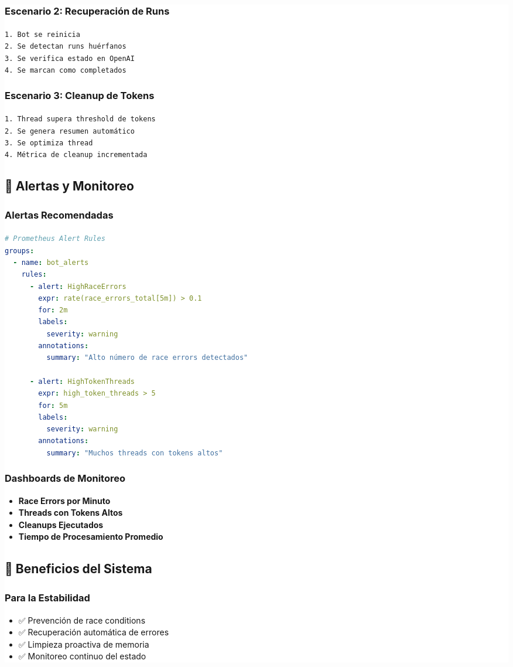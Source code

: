 ### **Escenario 2: Recuperación de Runs**
```
1. Bot se reinicia
2. Se detectan runs huérfanos
3. Se verifica estado en OpenAI
4. Se marcan como completados
```

### **Escenario 3: Cleanup de Tokens**
```
1. Thread supera threshold de tokens
2. Se genera resumen automático
3. Se optimiza thread
4. Métrica de cleanup incrementada
```

## 🚨 Alertas y Monitoreo

### **Alertas Recomendadas**
```yaml
# Prometheus Alert Rules
groups:
  - name: bot_alerts
    rules:
      - alert: HighRaceErrors
        expr: rate(race_errors_total[5m]) > 0.1
        for: 2m
        labels:
          severity: warning
        annotations:
          summary: "Alto número de race errors detectados"
          
      - alert: HighTokenThreads
        expr: high_token_threads > 5
        for: 5m
        labels:
          severity: warning
        annotations:
          summary: "Muchos threads con tokens altos"
```

### **Dashboards de Monitoreo**
- **Race Errors por Minuto**
- **Threads con Tokens Altos**
- **Cleanups Ejecutados**
- **Tiempo de Procesamiento Promedio**

## 🚀 Beneficios del Sistema

### **Para la Estabilidad**
- ✅ Prevención de race conditions
- ✅ Recuperación automática de errores
- ✅ Limpieza proactiva de memoria
- ✅ Monitoreo continuo del estado
